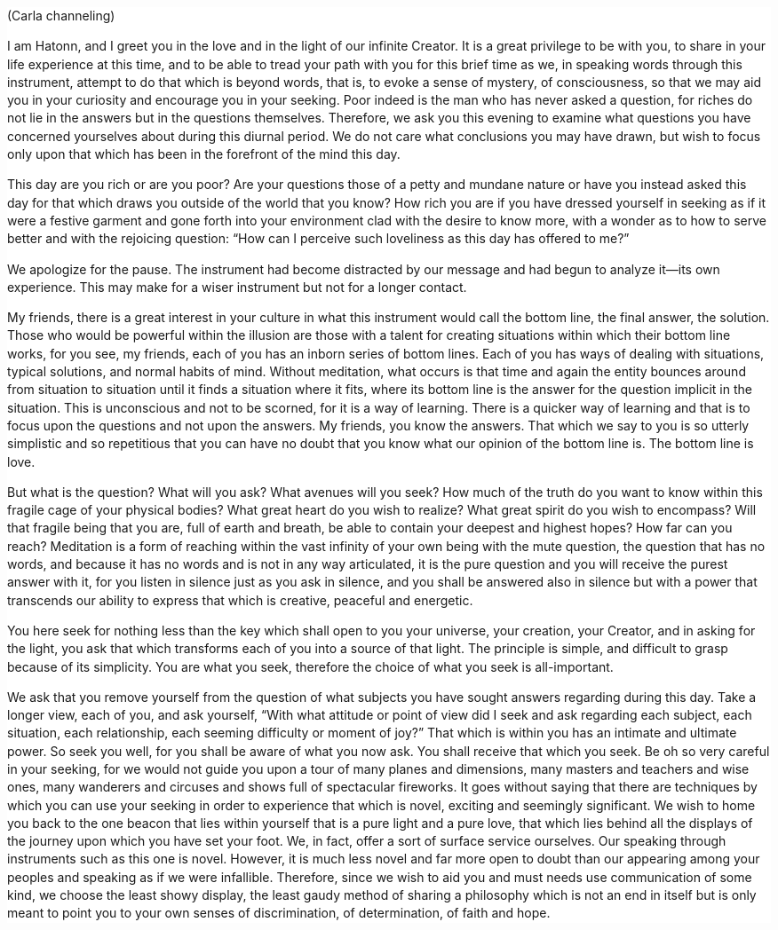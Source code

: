 <p class="channel-type">(Carla channeling)</p>
<p>I am Hatonn, and I greet you in the love and in the light of our infinite Creator. It is a great privilege to be with you, to share in your life experience at this time, and to be able to tread your path with you for this brief time as we, in speaking words through this instrument, attempt to do that which is beyond words, that is, to evoke a sense of mystery, of consciousness, so that we may aid you in your curiosity and encourage you in your seeking. Poor indeed is the man who has never asked a question, for riches do not lie in the answers but in the questions themselves. Therefore, we ask you this evening to examine what questions you have concerned yourselves about during this diurnal period. We do not care what conclusions you may have drawn, but wish to focus only upon that which has been in the forefront of the mind this day.</p>
<p>This day are you rich or are you poor? Are your questions those of a petty and mundane nature or have you instead asked this day for that which draws you outside of the world that you know? How rich you are if you have dressed yourself in seeking as if it were a festive garment and gone forth into your environment clad with the desire to know more, with a wonder as to how to serve better and with the rejoicing question: “How can I perceive such loveliness as this day has offered to me?”</p>
<p>We apologize for the pause. The instrument had become distracted by our message and had begun to analyze it—its own experience. This may make for a wiser instrument but not for a longer contact.</p>
<p>My friends, there is a great interest in your culture in what this instrument would call the bottom line, the final answer, the solution. Those who would be powerful within the illusion are those with a talent for creating situations within which their bottom line works, for you see, my friends, each of you has an inborn series of bottom lines. Each of you has ways of dealing with situations, typical solutions, and normal habits of mind. Without meditation, what occurs is that time and again the entity bounces around from situation to situation until it finds a situation where it fits, where its bottom line is the answer for the question implicit in the situation. This is unconscious and not to be scorned, for it is a way of learning. There is a quicker way of learning and that is to focus upon the questions and not upon the answers. My friends, you know the answers. That which we say to you is so utterly simplistic and so repetitious that you can have no doubt that you know what our opinion of the bottom line is. The bottom line is love.</p>
<p>But what is the question? What will you ask? What avenues will you seek? How much of the truth do you want to know within this fragile cage of your physical bodies? What great heart do you wish to realize? What great spirit do you wish to encompass? Will that fragile being that you are, full of earth and breath, be able to contain your deepest and highest hopes? How far can you reach? Meditation is a form of reaching within the vast infinity of your own being with the mute question, the question that has no words, and because it has no words and is not in any way articulated, it is the pure question and you will receive the purest answer with it, for you listen in silence just as you ask in silence, and you shall be answered also in silence but with a power that transcends our ability to express that which is creative, peaceful and energetic.</p>
<p>You here seek for nothing less than the key which shall open to you your universe, your creation, your Creator, and in asking for the light, you ask that which transforms each of you into a source of that light. The principle is simple, and difficult to grasp because of its simplicity. You are what you seek, therefore the choice of what you seek is all-important.</p>
<p>We ask that you remove yourself from the question of what subjects you have sought answers regarding during this day. Take a longer view, each of you, and ask yourself, “With what attitude or point of view did I seek and ask regarding each subject, each situation, each relationship, each seeming difficulty or moment of joy?” That which is within you has an intimate and ultimate power. So seek you well, for you shall be aware of what you now ask. You shall receive that which you seek. Be oh so very careful in your seeking, for we would not guide you upon a tour of many planes and dimensions, many masters and teachers and wise ones, many wanderers and circuses and shows full of spectacular fireworks. It goes without saying that there are techniques by which you can use your seeking in order to experience that which is novel, exciting and seemingly significant. We wish to home you back to the one beacon that lies within yourself that is a pure light and a pure love, that which lies behind all the displays of the journey upon which you have set your foot. We, in fact, offer a sort of surface service ourselves. Our speaking through instruments such as this one is novel. However, it is much less novel and far more open to doubt than our appearing among your peoples and speaking as if we were infallible. Therefore, since we wish to aid you and must needs use communication of some kind, we choose the least showy display, the least gaudy method of sharing a philosophy which is not an end in itself but is only meant to point you to your own senses of discrimination, of determination, of faith and hope.</p>